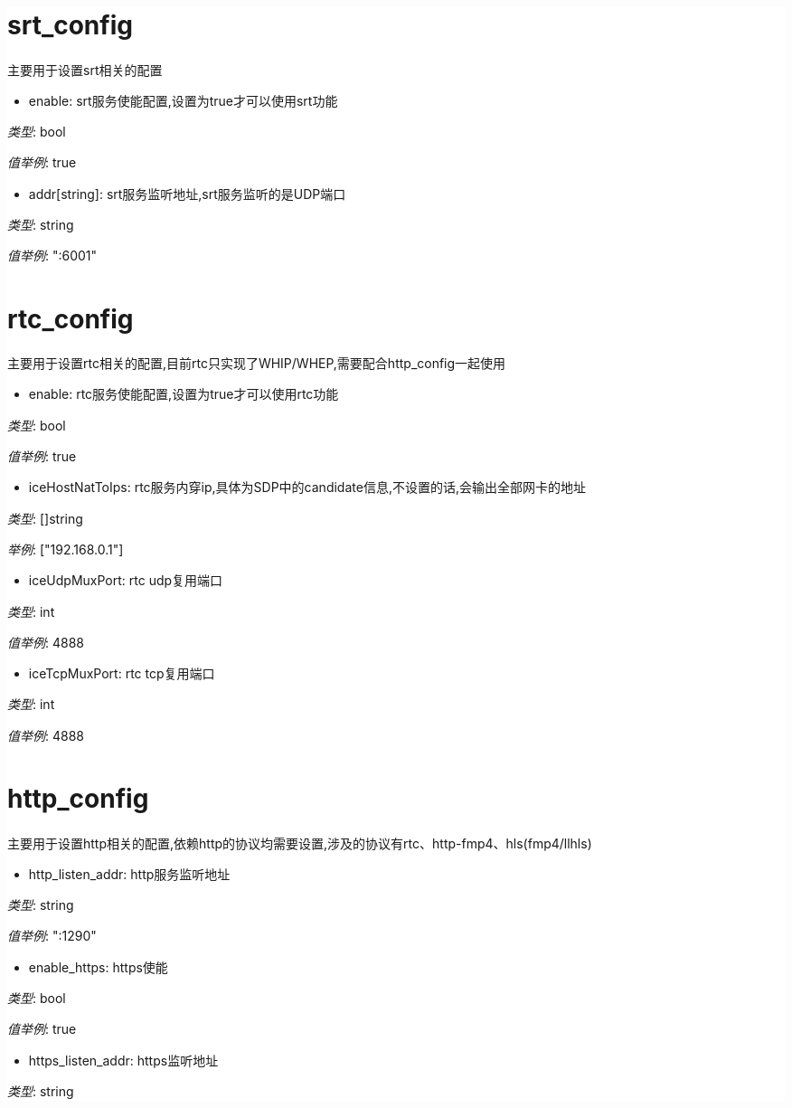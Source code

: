 # srt_config
主要用于设置srt相关的配置
- enable: srt服务使能配置,设置为true才可以使用srt功能

*类型*: bool

*值举例*: true

- addr[string]: srt服务监听地址,srt服务监听的是UDP端口

*类型*: string

*值举例*: ":6001"

# rtc_config
主要用于设置rtc相关的配置,目前rtc只实现了WHIP/WHEP,需要配合http_config一起使用
- enable: rtc服务使能配置,设置为true才可以使用rtc功能

*类型*: bool

*值举例*: true

- iceHostNatToIps: rtc服务内穿ip,具体为SDP中的candidate信息,不设置的话,会输出全部网卡的地址

*类型*: []string

*举例*: ["192.168.0.1"]

- iceUdpMuxPort: rtc udp复用端口

*类型*: int

*值举例*: 4888

- iceTcpMuxPort: rtc tcp复用端口

*类型*: int

*值举例*: 4888

# http_config
主要用于设置http相关的配置,依赖http的协议均需要设置,涉及的协议有rtc、http-fmp4、hls(fmp4/llhls)
- http_listen_addr: http服务监听地址

*类型*: string

*值举例*: ":1290"

- enable_https: https使能

*类型*: bool

*值举例*: true

- https_listen_addr: https监听地址

*类型*: string
